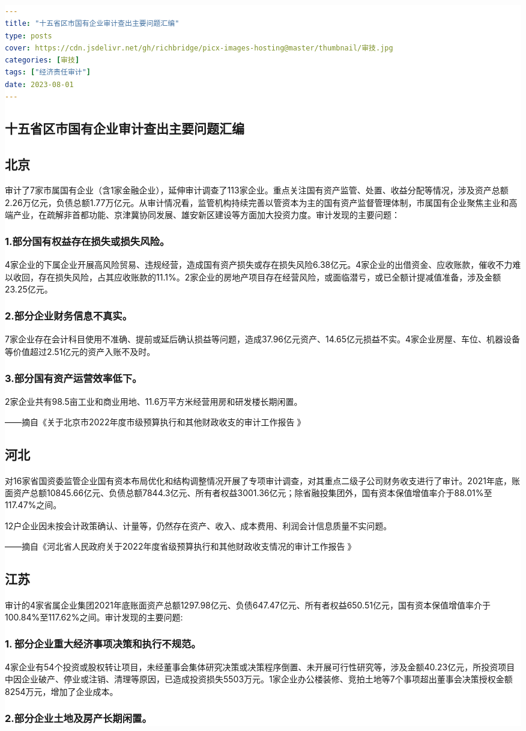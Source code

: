 ```yaml
---
title: "十五省区市国有企业审计查出主要问题汇编"
type: posts
cover: https://cdn.jsdelivr.net/gh/richbridge/picx-images-hosting@master/thumbnail/审技.jpg
categories: [审技]
tags: ["经济责任审计"]
date: 2023-08-01
---
```

## 十五省区市国有企业审计查出主要问题汇编

## 北京

审计了7家市属国有企业（含1家金融企业），延伸审计调查了113家企业。重点关注国有资产监管、处置、收益分配等情况，涉及资产总额2.26万亿元，负债总额1.77万亿元。从审计情况看，监管机构持续完善以管资本为主的国有资产监督管理体制，市属国有企业聚焦主业和高端产业，在疏解非首都功能、京津冀协同发展、雄安新区建设等方面加大投资力度。审计发现的主要问题：

### 1.部分国有权益存在损失或损失风险。

4家企业的下属企业开展高风险贸易、违规经营，造成国有资产损失或存在损失风险6.38亿元。4家企业的出借资金、应收账款，催收不力难以收回，存在损失风险，占其应收账款的11.1%。2家企业的房地产项目存在经营风险，或面临潜亏，或已全额计提减值准备，涉及金额23.25亿元。

### 2.部分企业财务信息不真实。

7家企业存在会计科目使用不准确、提前或延后确认损益等问题，造成37.96亿元资产、14.65亿元损益不实。4家企业房屋、车位、机器设备等价值超过2.51亿元的资产入账不及时。

### 3.部分国有资产运营效率低下。

2家企业共有98.5亩工业和商业用地、11.6万平方米经营用房和研发楼长期闲置。

——摘自《关于北京市2022年度市级预算执行和其他财政收支的审计工作报告 》

## 河北

对16家省国资委监管企业国有资本布局优化和结构调整情况开展了专项审计调查，对其重点二级子公司财务收支进行了审计。2021年底，账面资产总额10845.66亿元、负债总额7844.3亿元、所有者权益3001.36亿元；除省融投集团外，国有资本保值增值率介于88.01%至117.47%之间。

12户企业因未按会计政策确认、计量等，仍然存在资产、收入、成本费用、利润会计信息质量不实问题。

——摘自《河北省人民政府关于2022年度省级预算执行和其他财政收支情况的审计工作报告 》

## 江苏

审计的4家省属企业集团2021年底账面资产总额1297.98亿元、负债647.47亿元、所有者权益650.51亿元，国有资本保值增值率介于100.84%至117.62%之间。审计发现的主要问题:

### 1. 部分企业重大经济事项决策和执行不规范。

4家企业有54个投资或股权转让项目，未经董事会集体研究决策或决策程序倒置、未开展可行性研究等，涉及金额40.23亿元，所投资项目中因企业破产、停业或注销、清理等原因，已造成投资损失5503万元。1家企业办公楼装修、竞拍土地等7个事项超出董事会决策授权金额8254万元，增加了企业成本。

### 2.部分企业土地及房产长期闲置。
